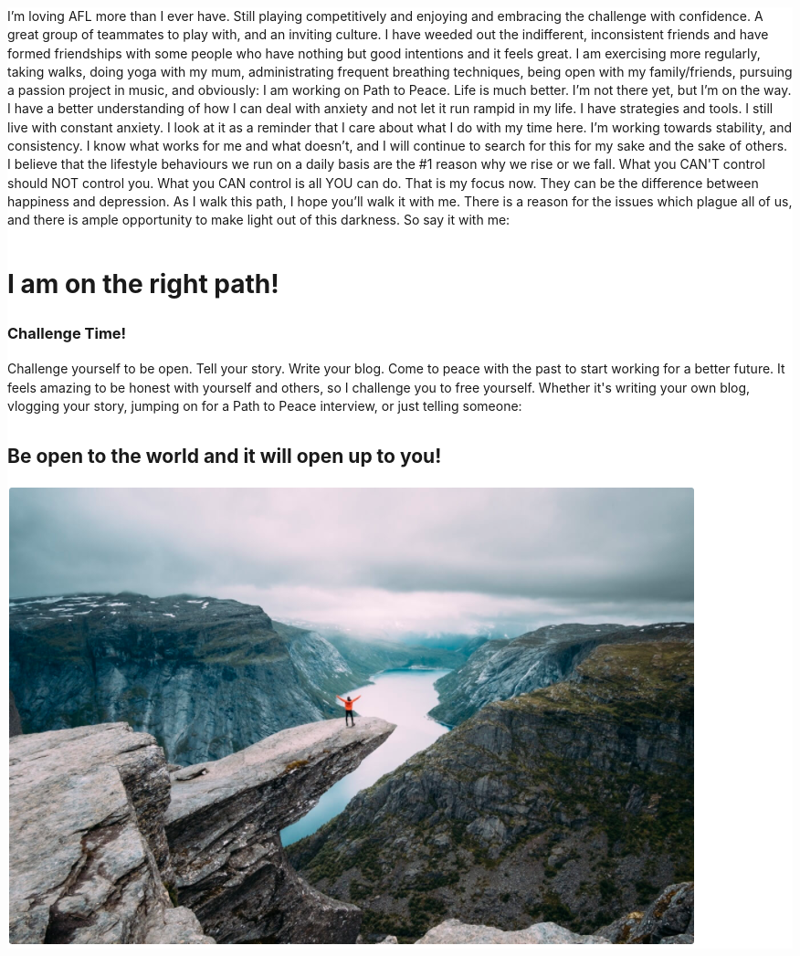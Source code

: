 I’m loving AFL more than I ever have. Still playing competitively and enjoying and embracing the challenge with confidence. A great group of teammates to play with, and an inviting culture. I have weeded out the indifferent, inconsistent friends and have formed friendships with some people who have nothing but good intentions and it feels great. I am exercising more regularly, taking walks, doing yoga with my mum, administrating frequent breathing techniques, being open with my family/friends, pursuing a passion project in music, and obviously: I am working on Path to Peace. Life is much better. I’m not there yet, but I’m on the way. I have a better understanding of how I can deal with anxiety and not let it run rampid in my life. I have strategies and tools. I still live with constant anxiety. I look at it as a reminder that I care about what I do with my time here. I’m working towards stability, and consistency. I know what works for me and what doesn’t, and I will continue to search for this for my sake and the sake of others. I believe that the lifestyle behaviours we run on a daily basis  are the #1 reason why we rise or we fall. What you CAN'T control should NOT control you. What you CAN control is all YOU can do. That is my focus now. They can be the difference between happiness and depression. As I walk this path, I hope you’ll walk it with me. There is a reason for the issues which plague all of us, and there is ample opportunity to make light out of this darkness. So say it with me:

# I am on the right path!

### Challenge Time!
Challenge yourself to be open. Tell your story. Write your blog. Come to peace with the past to start working for a better future. It feels amazing to be honest with yourself and others, so I challenge you to free yourself. Whether it's writing your own blog, vlogging your story, jumping on for a Path to Peace interview, or just telling someone:

## Be open to the world and it will open up to you!

![Elevate](/images/on-top.png)
